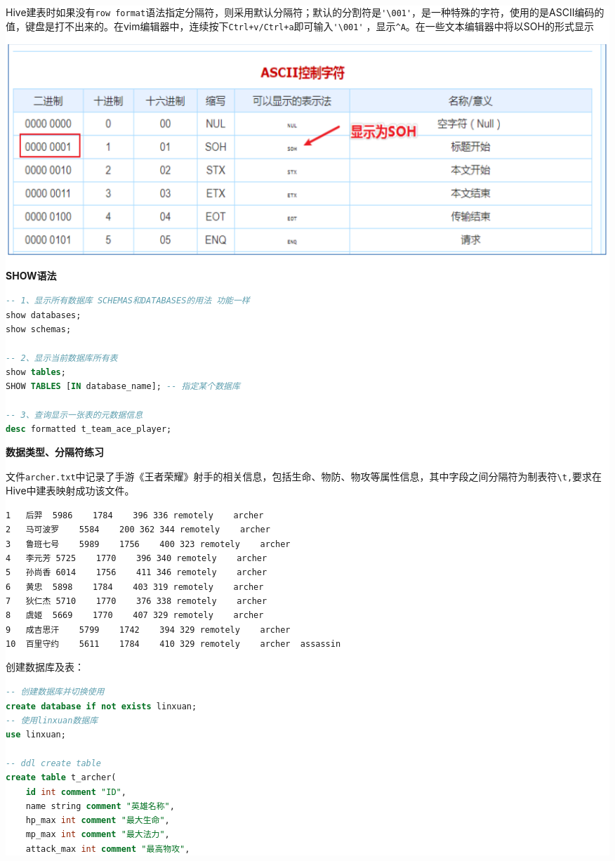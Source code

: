   Hive建表时如果没有`row format`语法指定分隔符，则采用默认分隔符；默认的分割符是`'\001'`，是一种特殊的字符，使用的是ASCII编码的值，键盘是打不出来的。在vim编辑器中，连续按下`Ctrl+v/Ctrl+a`即可输入`'\001'` ，显示`^A`。在一些文本编辑器中将以SOH的形式显示

  ![](..\图片\5-01【Hadoop】\6-8.png)

**SHOW语法**

```sql
-- 1、显示所有数据库 SCHEMAS和DATABASES的用法 功能一样
show databases;
show schemas;

-- 2、显示当前数据库所有表
show tables;
SHOW TABLES [IN database_name]; -- 指定某个数据库

-- 3、查询显示一张表的元数据信息
desc formatted t_team_ace_player;
```

**数据类型、分隔符练习**

文件`archer.txt`中记录了手游《王者荣耀》射手的相关信息，包括生命、物防、物攻等属性信息，其中字段之间分隔符为制表符`\t,`要求在Hive中建表映射成功该文件。

```txt
1	后羿	5986	1784	396	336	remotely	archer
2	马可波罗	5584	200	362	344	remotely	archer
3	鲁班七号	5989	1756	400	323	remotely	archer
4	李元芳	5725	1770	396	340	remotely	archer
5	孙尚香	6014	1756	411	346	remotely	archer
6	黄忠	5898	1784	403	319	remotely	archer
7	狄仁杰	5710	1770	376	338	remotely	archer
8	虞姬	5669	1770	407	329	remotely	archer
9	成吉思汗	5799	1742	394	329	remotely	archer
10	百里守约	5611	1784	410	329	remotely	archer	assassin
```

创建数据库及表：

```sql
-- 创建数据库并切换使用
create database if not exists linxuan;
-- 使用linxuan数据库
use linxuan;

-- ddl create table
create table t_archer(
    id int comment "ID",
    name string comment "英雄名称",
    hp_max int comment "最大生命",
    mp_max int comment "最大法力",
    attack_max int comment "最高物攻",
```
